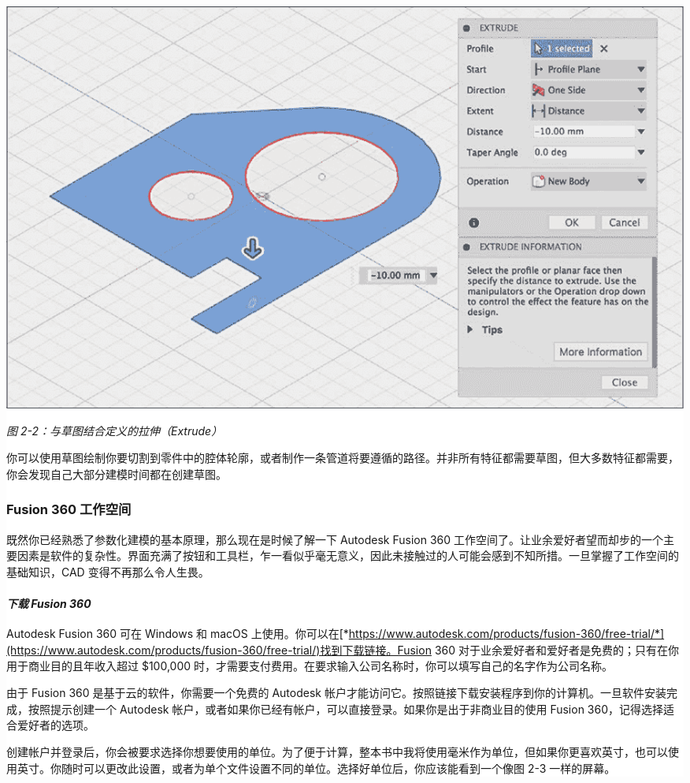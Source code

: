 ![图片](img/02fig02.jpg)

*图 2-2：与草图结合定义的拉伸（Extrude）*

你可以使用草图绘制你要切割到零件中的腔体轮廓，或者制作一条管道将要遵循的路径。并非所有特征都需要草图，但大多数特征都需要，你会发现自己大部分建模时间都在创建草图。

### **Fusion 360 工作空间**

既然你已经熟悉了参数化建模的基本原理，那么现在是时候了解一下 Autodesk Fusion 360 工作空间了。让业余爱好者望而却步的一个主要因素是软件的复杂性。界面充满了按钮和工具栏，乍一看似乎毫无意义，因此未接触过的人可能会感到不知所措。一旦掌握了工作空间的基础知识，CAD 变得不再那么令人生畏。

#### ***下载 Fusion 360***

Autodesk Fusion 360 可在 Windows 和 macOS 上使用。你可以在[*https://www.autodesk.com/products/fusion-360/free-trial/*](https://www.autodesk.com/products/fusion-360/free-trial/)找到下载链接。Fusion 360 对于业余爱好者和爱好者是免费的；只有在你用于商业目的且年收入超过 $100,000 时，才需要支付费用。在要求输入公司名称时，你可以填写自己的名字作为公司名称。

由于 Fusion 360 是基于云的软件，你需要一个免费的 Autodesk 帐户才能访问它。按照链接下载安装程序到你的计算机。一旦软件安装完成，按照提示创建一个 Autodesk 帐户，或者如果你已经有帐户，可以直接登录。如果你是出于非商业目的使用 Fusion 360，记得选择适合爱好者的选项。

创建帐户并登录后，你会被要求选择你想要使用的单位。为了便于计算，整本书中我将使用毫米作为单位，但如果你更喜欢英寸，也可以使用英寸。你随时可以更改此设置，或者为单个文件设置不同的单位。选择好单位后，你应该能看到一个像图 2-3 一样的屏幕。
